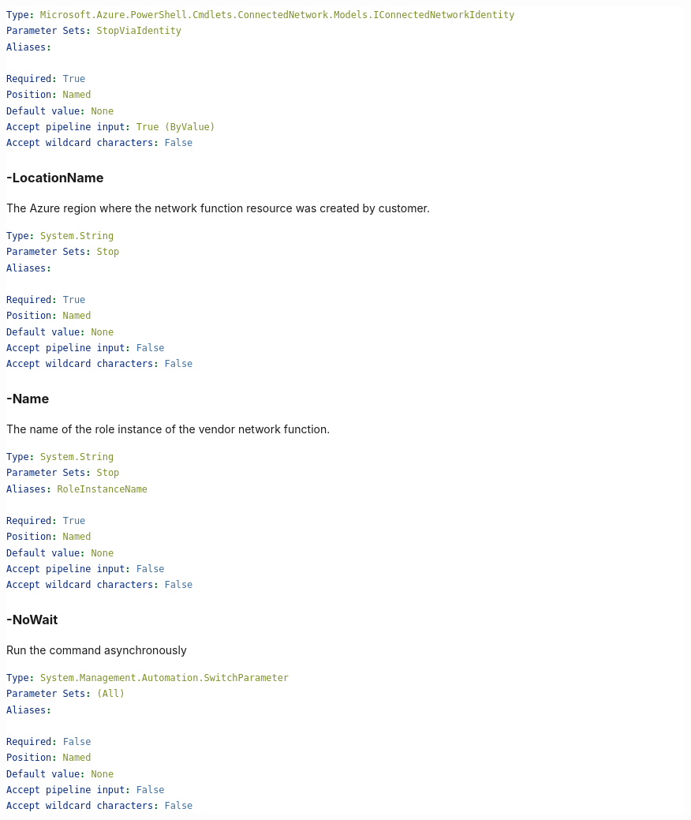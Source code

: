 ```yaml
Type: Microsoft.Azure.PowerShell.Cmdlets.ConnectedNetwork.Models.IConnectedNetworkIdentity
Parameter Sets: StopViaIdentity
Aliases:

Required: True
Position: Named
Default value: None
Accept pipeline input: True (ByValue)
Accept wildcard characters: False
```

### -LocationName
The Azure region where the network function resource was created by customer.

```yaml
Type: System.String
Parameter Sets: Stop
Aliases:

Required: True
Position: Named
Default value: None
Accept pipeline input: False
Accept wildcard characters: False
```

### -Name
The name of the role instance of the vendor network function.

```yaml
Type: System.String
Parameter Sets: Stop
Aliases: RoleInstanceName

Required: True
Position: Named
Default value: None
Accept pipeline input: False
Accept wildcard characters: False
```

### -NoWait
Run the command asynchronously

```yaml
Type: System.Management.Automation.SwitchParameter
Parameter Sets: (All)
Aliases:

Required: False
Position: Named
Default value: None
Accept pipeline input: False
Accept wildcard characters: False
```
